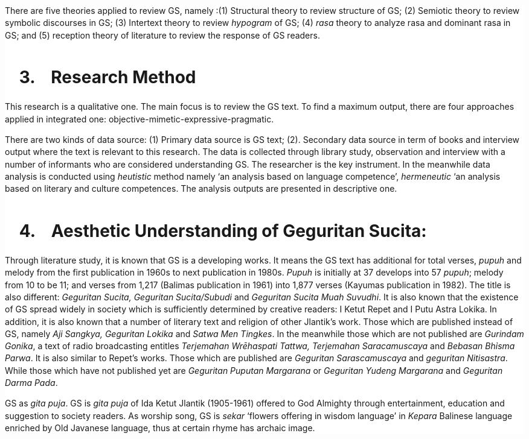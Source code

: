 <p><span class="font1">There are five theories applied to review GS, namely :(1) Structural theory to review structure of GS; (2) Semiotic theory to review symbolic discourses in GS; (3) Intertext theory to review </span><span class="font1" style="font-style:italic;">hypogram</span><span class="font1"> of GS; (4) </span><span class="font1" style="font-style:italic;">rasa</span><span class="font1"> theory to analyze rasa and dominant rasa in GS; and (5) reception theory of literature to review the response of GS readers.</span></p>
<ul style="list-style:none;"><li>
<h1><a name="bookmark8"></a><span class="font1" style="font-weight:bold;"><a name="bookmark9"></a>3. &nbsp;&nbsp;&nbsp;Research Method</span></h1></li></ul>
<p><span class="font1">This research is a qualitative one. The main focus is to review the GS text. To find a maximum output, there are four approaches applied in integrated one: objective-mimetic-expressive-pragmatic.</span></p>
<p><span class="font1">There are two kinds of data source: (1) Primary data source is GS text; (2). Secondary data source in term of books and interview output where the text is relevant to this research. The data is collected through library study, observation and interview with a number of informants who are considered understanding GS. The researcher is the key instrument. In the meanwhile data analysis is conducted using </span><span class="font1" style="font-style:italic;">heutistic</span><span class="font1"> method namely ‘an analysis based on language competence’, </span><span class="font1" style="font-style:italic;">hermeneutic</span><span class="font1"> ‘an analysis based on literary and culture competences. The analysis outputs are presented in descriptive one.</span></p>
<ul style="list-style:none;"><li>
<h1><a name="bookmark10"></a><span class="font1" style="font-weight:bold;"><a name="bookmark11"></a>4. &nbsp;&nbsp;&nbsp;Aesthetic Understanding of Geguritan Sucita:</span></h1></li></ul>
<p><span class="font1">Through literature study, it is known that GS is a developing works. It means the GS text has additional for total verses, </span><span class="font1" style="font-style:italic;">pupuh</span><span class="font1"> and melody from the first publication in 1960s to next publication in 1980s. </span><span class="font1" style="font-style:italic;">Pupuh</span><span class="font1"> is initially at 37 develops into 57 </span><span class="font1" style="font-style:italic;">pupuh</span><span class="font1">; melody from 10 to be 11; and verses from 1,217 (Balimas publication in 1961) into 1,877 verses (Kayumas publication in 1982). The title is also different: </span><span class="font1" style="font-style:italic;">Geguritan Sucita, Geguritan Sucita/Subudi</span><span class="font1"> and </span><span class="font1" style="font-style:italic;">Geguritan Sucita Muah Suvudhi</span><span class="font1">. It is also known that the existence of GS spread widely in society which is sufficiently determined by creative readers: I Ketut Repet and I Putu Astra Lokika. In addition, it is also known that a number of literary text and religion of other Jlantik’s work. Those which are published instead of GS, namely </span><span class="font1" style="font-style:italic;">Aji Sangkya, Geguritan Lokika</span><span class="font1"> and </span><span class="font1" style="font-style:italic;">Satwa Men Tingkes</span><span class="font1">. In the meanwhile those which are not published are </span><span class="font1" style="font-style:italic;">Gurindam Gonika</span><span class="font1">, a text of radio broadcasting entitles </span><span class="font1" style="font-style:italic;">Terjemahan Wrēhaspati Tattwa, Terjemahan Saracamuscaya</span><span class="font1"> and </span><span class="font1" style="font-style:italic;">Bebasan Bhỉsma Parwa</span><span class="font1">. It is also similar to Repet’s works. Those which are published are </span><span class="font1" style="font-style:italic;">Geguritan Sarascamuscaya</span><span class="font1"> and </span><span class="font1" style="font-style:italic;">geguritan Nitisastra</span><span class="font1">. While those which have not published yet are </span><span class="font1" style="font-style:italic;">Geguritan Puputan Margarana</span><span class="font1"> or </span><span class="font1" style="font-style:italic;">Geguritan Yudeng Margarana</span><span class="font1"> and </span><span class="font1" style="font-style:italic;">Geguritan Darma Pada</span><span class="font1">.</span></p>
<p><span class="font1">GS as </span><span class="font1" style="font-style:italic;">gita puja</span><span class="font1">. GS is </span><span class="font1" style="font-style:italic;">gita puja</span><span class="font1"> of Ida Ketut Jlantik (1905-1961) offered to God Almighty through entertainment, education and suggestion to society readers. As worship song, GS is </span><span class="font1" style="font-style:italic;">sekar</span><span class="font1"> ‘flowers offering in wisdom language’ in </span><span class="font1" style="font-style:italic;">Kepara</span><span class="font1"> Balinese language enriched by Old Javanese language, thus at certain rhyme has archaic image.</span></p>